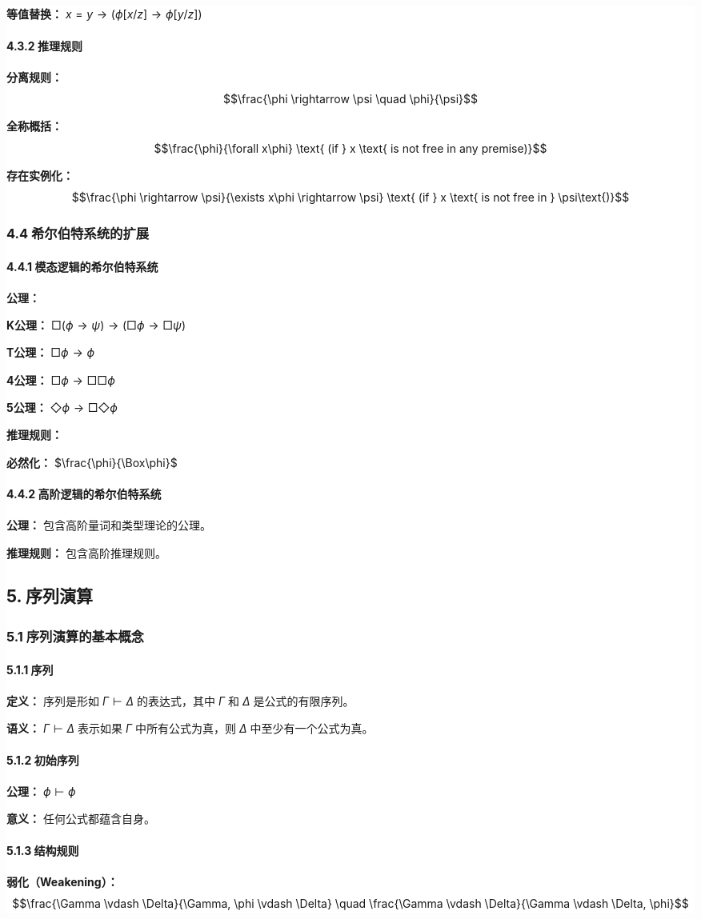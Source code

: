 **等值替换：** $x = y \rightarrow (\phi[x/z] \rightarrow \phi[y/z])$

#### 4.3.2 推理规则

**分离规则：**
$$\frac{\phi \rightarrow \psi \quad \phi}{\psi}$$

**全称概括：**
$$\frac{\phi}{\forall x\phi} \text{ (if } x \text{ is not free in any premise)}$$

**存在实例化：**
$$\frac{\phi \rightarrow \psi}{\exists x\phi \rightarrow \psi} \text{ (if } x \text{ is not free in } \psi\text{)}$$

### 4.4 希尔伯特系统的扩展

#### 4.4.1 模态逻辑的希尔伯特系统

**公理：**

**K公理：** $\Box(\phi \rightarrow \psi) \rightarrow (\Box\phi \rightarrow \Box\psi)$

**T公理：** $\Box\phi \rightarrow \phi$

**4公理：** $\Box\phi \rightarrow \Box\Box\phi$

**5公理：** $\Diamond\phi \rightarrow \Box\Diamond\phi$

**推理规则：**

**必然化：** $\frac{\phi}{\Box\phi}$

#### 4.4.2 高阶逻辑的希尔伯特系统

**公理：** 包含高阶量词和类型理论的公理。

**推理规则：** 包含高阶推理规则。

## 5. 序列演算

### 5.1 序列演算的基本概念

#### 5.1.1 序列

**定义：** 序列是形如 $\Gamma \vdash \Delta$ 的表达式，其中 $\Gamma$ 和 $\Delta$ 是公式的有限序列。

**语义：** $\Gamma \vdash \Delta$ 表示如果 $\Gamma$ 中所有公式为真，则 $\Delta$ 中至少有一个公式为真。

#### 5.1.2 初始序列

**公理：** $\phi \vdash \phi$

**意义：** 任何公式都蕴含自身。

#### 5.1.3 结构规则

**弱化（Weakening）：**
$$\frac{\Gamma \vdash \Delta}{\Gamma, \phi \vdash \Delta} \quad \frac{\Gamma \vdash \Delta}{\Gamma \vdash \Delta, \phi}$$
